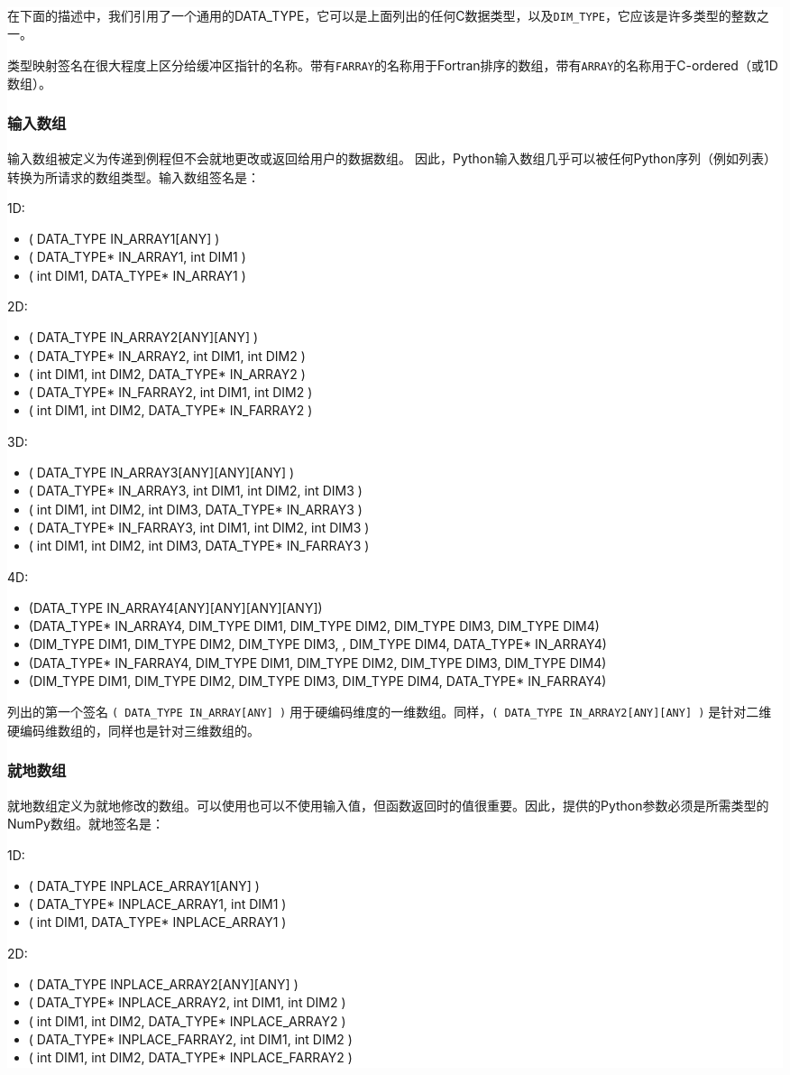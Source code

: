 在下面的描述中，我们引用了一个通用的DATA_TYPE，它可以是上面列出的任何C数据类型，以及``DIM_TYPE``，它应该是许多类型的整数之一。

类型映射签名在很大程度上区分给缓冲区指针的名称。带有``FARRAY``的名称用于Fortran排序的数组，带有``ARRAY``的名称用于C-ordered（或1D数组）。

### 输入数组

输入数组被定义为传递到例程但不会就地更改或返回给用户的数据数组。 因此，Python输入数组几乎可以被任何Python序列（例如列表）转换为所请求的数组类型。输入数组签名是：

1D:

- ( DATA_TYPE IN_ARRAY1[ANY] )
- ( DATA_TYPE* IN_ARRAY1, int DIM1 )
- ( int DIM1, DATA_TYPE* IN_ARRAY1 )

2D:

- ( DATA_TYPE IN_ARRAY2[ANY][ANY] )
- ( DATA_TYPE* IN_ARRAY2, int DIM1, int DIM2 )
- ( int DIM1, int DIM2, DATA_TYPE* IN_ARRAY2 )
- ( DATA_TYPE* IN_FARRAY2, int DIM1, int DIM2 )
- ( int DIM1, int DIM2, DATA_TYPE* IN_FARRAY2 )

3D:

- ( DATA_TYPE IN_ARRAY3[ANY][ANY][ANY] )
- ( DATA_TYPE* IN_ARRAY3, int DIM1, int DIM2, int DIM3 )
- ( int DIM1, int DIM2, int DIM3, DATA_TYPE* IN_ARRAY3 )
- ( DATA_TYPE* IN_FARRAY3, int DIM1, int DIM2, int DIM3 )
- ( int DIM1, int DIM2, int DIM3, DATA_TYPE* IN_FARRAY3 )

4D:

- (DATA_TYPE IN_ARRAY4[ANY][ANY][ANY][ANY])
- (DATA_TYPE* IN_ARRAY4, DIM_TYPE DIM1, DIM_TYPE DIM2, DIM_TYPE DIM3, DIM_TYPE DIM4)
- (DIM_TYPE DIM1, DIM_TYPE DIM2, DIM_TYPE DIM3, , DIM_TYPE DIM4, DATA_TYPE* IN_ARRAY4)
- (DATA_TYPE* IN_FARRAY4, DIM_TYPE DIM1, DIM_TYPE DIM2, DIM_TYPE DIM3, DIM_TYPE DIM4)
- (DIM_TYPE DIM1, DIM_TYPE DIM2, DIM_TYPE DIM3, DIM_TYPE DIM4, DATA_TYPE* IN_FARRAY4)

列出的第一个签名 ``( DATA_TYPE IN_ARRAY[ANY] )``  用于硬编码维度的一维数组。同样，``( DATA_TYPE IN_ARRAY2[ANY][ANY] )`` 是针对二维硬编码维数组的，同样也是针对三维数组的。 

### 就地数组

就地数组定义为就地修改的数组。可以使用也可以不使用输入值，但函数返回时的值很重要。因此，提供的Python参数必须是所需类型的NumPy数组。就地签名是：

1D:

- ( DATA_TYPE INPLACE_ARRAY1[ANY] )
- ( DATA_TYPE* INPLACE_ARRAY1, int DIM1 )
- ( int DIM1, DATA_TYPE* INPLACE_ARRAY1 )

2D:

- ( DATA_TYPE INPLACE_ARRAY2[ANY][ANY] )
- ( DATA_TYPE* INPLACE_ARRAY2, int DIM1, int DIM2 )
- ( int DIM1, int DIM2, DATA_TYPE* INPLACE_ARRAY2 )
- ( DATA_TYPE* INPLACE_FARRAY2, int DIM1, int DIM2 )
- ( int DIM1, int DIM2, DATA_TYPE* INPLACE_FARRAY2 )

